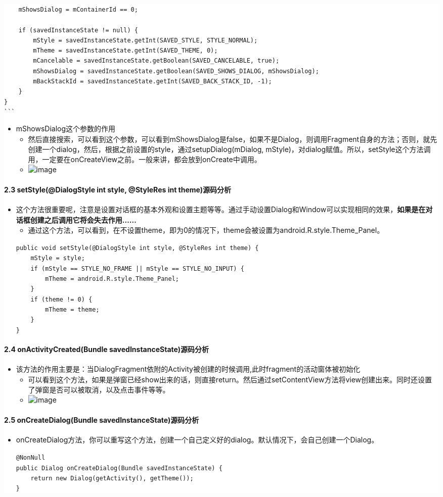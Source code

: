         mShowsDialog = mContainerId == 0;
    
        if (savedInstanceState != null) {
            mStyle = savedInstanceState.getInt(SAVED_STYLE, STYLE_NORMAL);
            mTheme = savedInstanceState.getInt(SAVED_THEME, 0);
            mCancelable = savedInstanceState.getBoolean(SAVED_CANCELABLE, true);
            mShowsDialog = savedInstanceState.getBoolean(SAVED_SHOWS_DIALOG, mShowsDialog);
            mBackStackId = savedInstanceState.getInt(SAVED_BACK_STACK_ID, -1);
        }
    }
    ```
- mShowsDialog这个参数的作用
    - 然后直接搜索，可以看到这个参数，可以看到mShowsDialog是false，如果不是Dialog，则调用Fragment自身的方法；否则，就先创建一个dialog，然后，根据之前设置的style，通过setupDialog(mDialog, mStyle)，对dialog赋值。所以，setStyle这个方法调用，一定要在onCreateView之前。一般来讲，都会放到onCreate中调用。
    - ![image](https://upload-images.jianshu.io/upload_images/4432347-cfdeaf63ea9233fe.png?imageMogr2/auto-orient/strip%7CimageView2/2/w/1240)


#### 2.3 setStyle(@DialogStyle int style, @StyleRes int theme)源码分析
- 这个方法很重要呢，注意是设置对话框的基本外观和设置主题等等。通过手动设置Dialog和Window可以实现相同的效果，**如果是在对话框创建之后调用它将会失去作用……**
    - 通过这个方法，可以看到，在不设置theme，即为0的情况下，theme会被设置为android.R.style.Theme_Panel。
    ```
    public void setStyle(@DialogStyle int style, @StyleRes int theme) {
        mStyle = style;
        if (mStyle == STYLE_NO_FRAME || mStyle == STYLE_NO_INPUT) {
            mTheme = android.R.style.Theme_Panel;
        }
        if (theme != 0) {
            mTheme = theme;
        }
    }
    ```


#### 2.4 onActivityCreated(Bundle savedInstanceState)源码分析
- 该方法的作用主要是：当DialogFragment依附的Activity被创建的时候调用,此时fragment的活动窗体被初始化
    - 可以看到这个方法，如果是弹窗已经show出来的话，则直接return。然后通过setContentView方法将view创建出来。同时还设置了弹窗是否可以被取消，以及点击事件等等。
    - ![image](https://upload-images.jianshu.io/upload_images/4432347-f3e3864d98c929f1.png?imageMogr2/auto-orient/strip%7CimageView2/2/w/1240)



#### 2.5 onCreateDialog(Bundle savedInstanceState)源码分析
- onCreateDialog方法，你可以重写这个方法，创建一个自己定义好的dialog。默认情况下，会自己创建一个Dialog。
    ```
    @NonNull
    public Dialog onCreateDialog(Bundle savedInstanceState) {
        return new Dialog(getActivity(), getTheme());
    }
    ```

